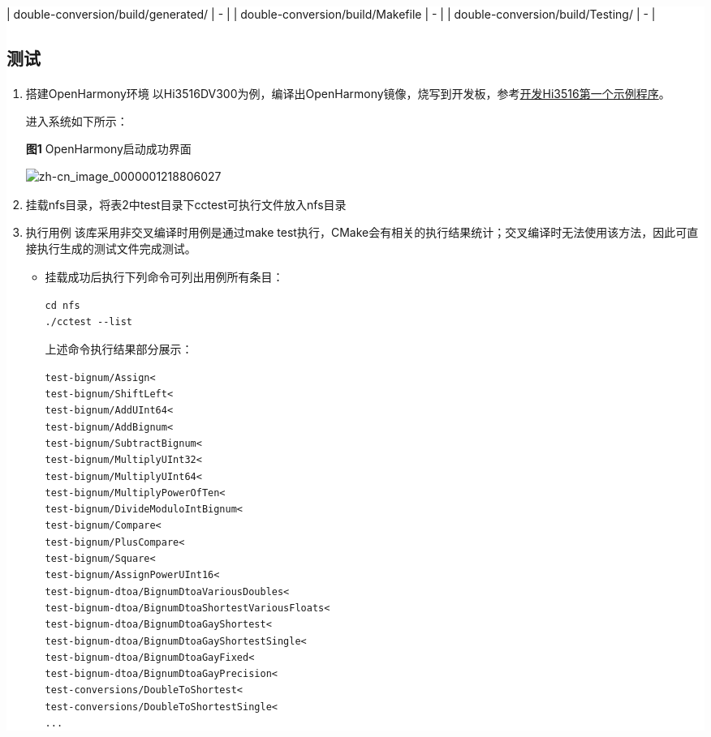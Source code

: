    | double-conversion/build/generated/ | - | 
   | double-conversion/build/Makefile | - | 
   | double-conversion/build/Testing/ | - | 


## 测试

1. 搭建OpenHarmony环境
   以Hi3516DV300为例，编译出OpenHarmony镜像，烧写到开发板，参考[开发Hi3516第一个示例程序](../quick-start/quickstart-lite-steps-hi3516-running.md)。

   进入系统如下所示：

     **图1** OpenHarmony启动成功界面

     ![zh-cn_image_0000001218806027](figures/zh-cn_image_0000001218806027.png)

2. 挂载nfs目录，将表2中test目录下cctest可执行文件放入nfs目录

3. 执行用例
   该库采用非交叉编译时用例是通过make test执行，CMake会有相关的执行结果统计；交叉编译时无法使用该方法，因此可直接执行生成的测试文件完成测试。

   - 挂载成功后执行下列命令可列出用例所有条目：

     
     ```
     cd nfs
     ./cctest --list
     ```

     上述命令执行结果部分展示：
 
     
     ```
     test-bignum/Assign<
     test-bignum/ShiftLeft<
     test-bignum/AddUInt64<
     test-bignum/AddBignum<
     test-bignum/SubtractBignum<
     test-bignum/MultiplyUInt32<
     test-bignum/MultiplyUInt64<
     test-bignum/MultiplyPowerOfTen<
     test-bignum/DivideModuloIntBignum<
     test-bignum/Compare<
     test-bignum/PlusCompare<
     test-bignum/Square<
     test-bignum/AssignPowerUInt16<
     test-bignum-dtoa/BignumDtoaVariousDoubles<
     test-bignum-dtoa/BignumDtoaShortestVariousFloats<
     test-bignum-dtoa/BignumDtoaGayShortest<
     test-bignum-dtoa/BignumDtoaGayShortestSingle<
     test-bignum-dtoa/BignumDtoaGayFixed<
     test-bignum-dtoa/BignumDtoaGayPrecision<
     test-conversions/DoubleToShortest<
     test-conversions/DoubleToShortestSingle<
     ...
     ```
